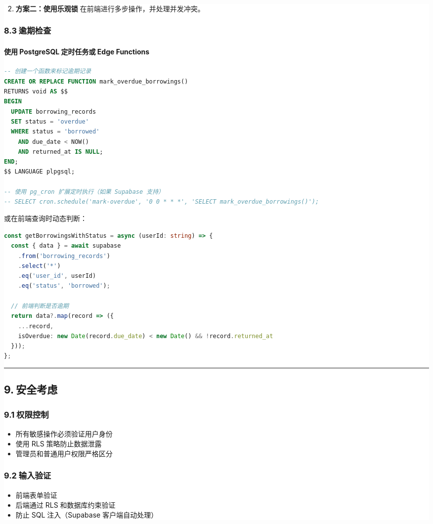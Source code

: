 2. **方案二：使用乐观锁**
在前端进行多步操作，并处理并发冲突。

### 8.3 逾期检查

#### 使用 PostgreSQL 定时任务或 Edge Functions
```sql
-- 创建一个函数来标记逾期记录
CREATE OR REPLACE FUNCTION mark_overdue_borrowings()
RETURNS void AS $$
BEGIN
  UPDATE borrowing_records
  SET status = 'overdue'
  WHERE status = 'borrowed'
    AND due_date < NOW()
    AND returned_at IS NULL;
END;
$$ LANGUAGE plpgsql;

-- 使用 pg_cron 扩展定时执行（如果 Supabase 支持）
-- SELECT cron.schedule('mark-overdue', '0 0 * * *', 'SELECT mark_overdue_borrowings()');
```

或在前端查询时动态判断：
```typescript
const getBorrowingsWithStatus = async (userId: string) => {
  const { data } = await supabase
    .from('borrowing_records')
    .select('*')
    .eq('user_id', userId)
    .eq('status', 'borrowed');
  
  // 前端判断是否逾期
  return data?.map(record => ({
    ...record,
    isOverdue: new Date(record.due_date) < new Date() && !record.returned_at
  }));
};
```

---

## 9. 安全考虑

### 9.1 权限控制
- 所有敏感操作必须验证用户身份
- 使用 RLS 策略防止数据泄露
- 管理员和普通用户权限严格区分

### 9.2 输入验证
- 前端表单验证
- 后端通过 RLS 和数据库约束验证
- 防止 SQL 注入（Supabase 客户端自动处理）
